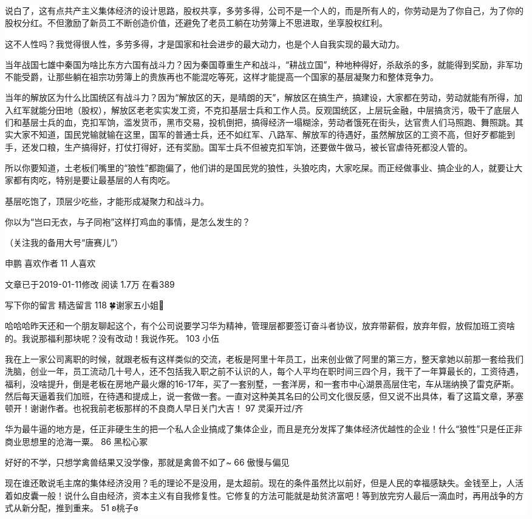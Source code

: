 说白了，这有点共产主义集体经济的设计思路，股权共享，多劳多得，公司不是一个人的，而是所有人的，你劳动是为了你自己，为了你的股权分红。不但激励了新员工不断创造价值，还避免了老员工躺在功劳簿上不思进取，坐享股权红利。

这不人性吗？我觉得很人性，多劳多得，才是国家和社会进步的最大动力，也是个人自我实现的最大动力。

当年战国七雄中秦国为啥比东方六国有战斗力？因为秦国尊重生产和战斗，“耕战立国”，种地种得好，杀敌杀的多，就能得到奖励，非军功不能受爵，让那些躺在祖宗功劳簿上的贵族再也不能混吃等死，这样才能提高一个国家的基层凝聚力和整体竞争力。

当年的解放区为什么比国统区有战斗力？因为“解放区的天，是晴朗的天”，解放区在搞生产，搞建设，大家都在劳动，劳动就能有所得，加入红军就能分田地（股权），解放区老老实实发工资，不克扣基层士兵和工作人员。反观国统区，上层玩金融，中层搞贪污，吸干了底层人们和基层士兵的血，克扣军饷，滥发货币，黑市交易，投机倒把，搞得经济一塌糊涂，劳动者饿死在街头，达官贵人们马照跑、舞照跳。其实大家不知道，国民党输就输在这里，国军的普通士兵，还不如红军、八路军、解放军的待遇好，虽然解放区的工资不高，但好歹都能到手，还发口粮，生产搞得好，打仗打得好，还有奖励。国军士兵不但被克扣军饷，还要做牛做马，被长官虐待死都没人管的。

所以你要知道，土老板们嘴里的“狼性”都跑偏了，他们讲的是国民党的狼性，头狼吃肉，大家吃屎。而正经做事业、搞企业的人，就要让大家都有肉吃，特别是要让最基层的人有肉吃。

基层吃饱了，顶层少吃些，才能形成凝聚力和战斗力。

你以为“岂曰无衣，与子同袍”这样打鸡血的事情，是怎么发生的？



（关注我的备用大号“唐赛儿”）




申鹏
喜欢作者
11 人喜欢

文章已于2019-01-11修改
阅读 1.7万
 在看389

写下你的留言
精选留言
 118
🍀谢家五小姐🌸

 哈哈哈昨天还和一个朋友聊起这个，有个公司说要学习华为精神，管理层都要签订奋斗者协议，放弃带薪假，放弃年假，放假加班工资啥的。我说那福利那块呢？没有改动！我说作死。
 103
小伍

 我在上一家公司离职的时候，就跟老板有这样类似的交流，老板是阿里十年员工，出来创业做了阿里的第三方，整天拿她以前那一套给我们洗脑，创业一年，员工流动几十号人，还不包括我入职之前不认识的人，每个人平均在职时间三四个月，我干了一年算最长的，工资待遇，福利，没啥提升，倒是老板在房地产最火爆的16-17年，买了一套别墅，一套洋房，和一套市中心湖景高层住宅，车从瑞纳换了雷克萨斯。然后每天逼着我们加班，在待遇和提成上，说一套做一套。一直对这种美其名曰的公司文化很反感，但又说不出具体，看了这篇文章，茅塞顿开！谢谢作者。也祝我前老板那样的不良商人早日关门大吉！
 97
灵渠开过/齐

 华为最牛逼的地方是，任正非硬生生的把一个私人企业搞成了集体企业，而且是充分发挥了集体经济优越性的企业！什么“狼性”只是任正非商业思想里的沧海一粟。
 86
黑松心冢

 好好的不学，只想学禽兽结果又没学像，那就是禽兽不如了~
 66
傲慢与偏见

 现在谁还敢说毛主席的集体经济没用？毛的理论不是没用，是太超前。现在的条件虽然比以前好，但是人民的幸福感缺失。金钱至上，人活着如皮囊一般！说什么自由经济，资本主义有自我修复性。它修复的方法可能就是劫贫济富吧！等到放完穷人最后一滴血时，再用战争的方式从新分配，推到重来。
 51
ʚ桃子ɞ
